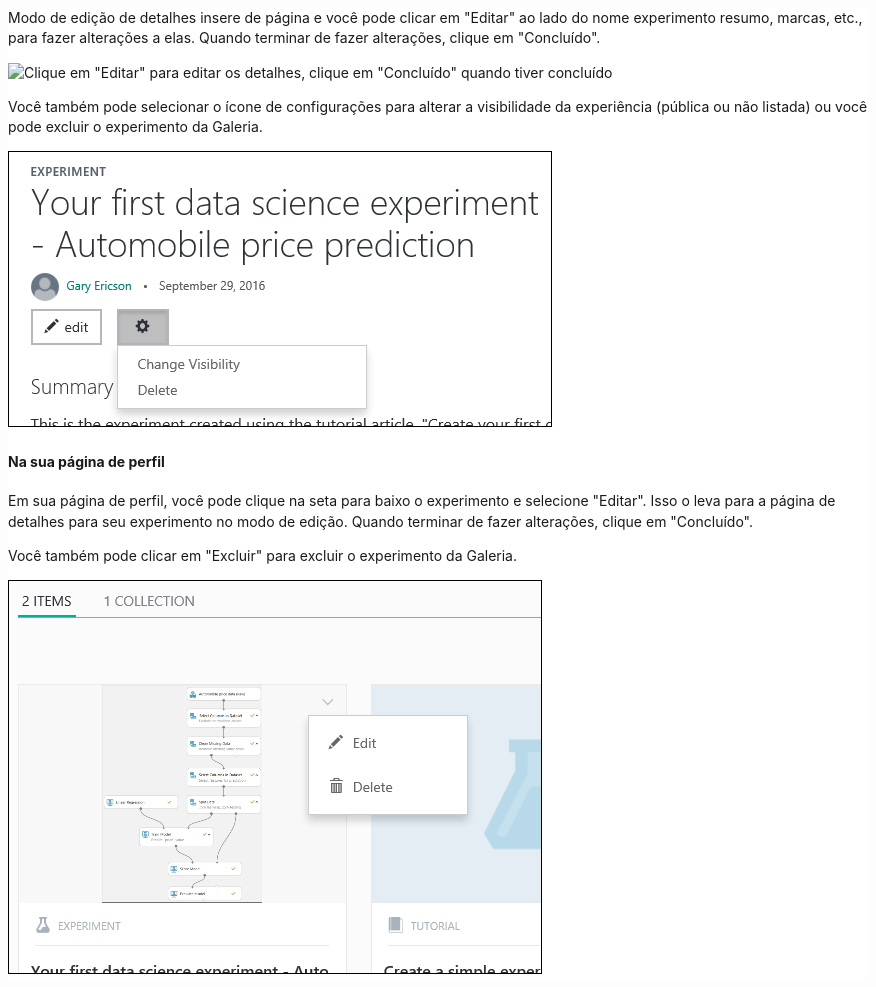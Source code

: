 Modo de edição de detalhes insere de página e você pode clicar em "Editar" ao lado do nome experimento resumo, marcas, etc., para fazer alterações a elas. Quando terminar de fazer alterações, clique em "Concluído".

![Clique em "Editar" para editar os detalhes, clique em "Concluído" quando tiver concluído](media\machine-learning-gallery-experiments\edit-details-page.png)

Você também pode selecionar o ícone de configurações para alterar a visibilidade da experiência (pública ou não listada) ou você pode excluir o experimento da Galeria.

![Clique em configurações para alterar a visibilidade ou excluir o experimento](media\machine-learning-gallery-experiments\settings-button.png)

#### <a name="from-your-profile-page"></a>Na sua página de perfil

Em sua página de perfil, você pode clique na seta para baixo o experimento e selecione "Editar". Isso o leva para a página de detalhes para seu experimento no modo de edição. Quando terminar de fazer alterações, clique em "Concluído".

Você também pode clicar em "Excluir" para excluir o experimento da Galeria.

![Clique em "Editar" ou "Excluir"](media\machine-learning-gallery-experiments\edit-delete-buttons.png)
